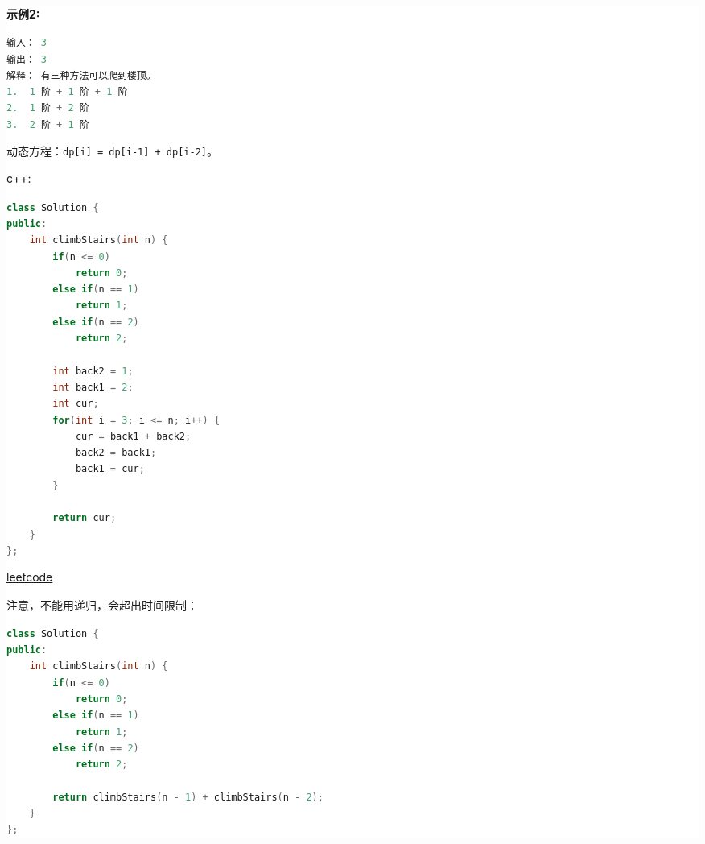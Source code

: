 **示例2:**

```js
输入： 3
输出： 3
解释： 有三种方法可以爬到楼顶。
1.  1 阶 + 1 阶 + 1 阶
2.  1 阶 + 2 阶
3.  2 阶 + 1 阶
```

动态方程：`dp[i] = dp[i-1] + dp[i-2]`。

c++:

```c++
class Solution {
public:
    int climbStairs(int n) {
        if(n <= 0) 
            return 0;
        else if(n == 1) 
            return 1;
        else if(n == 2) 
            return 2;
        
        int back2 = 1;
        int back1 = 2;
        int cur;
        for(int i = 3; i <= n; i++) {
            cur = back1 + back2;
            back2 = back1;
            back1 = cur;
        }

        return cur;
    }
};
```

[leetcode](https://leetcode-cn.com/problems/climbing-stairs/)

注意，不能用递归，会超出时间限制：

```c++
class Solution {
public:
    int climbStairs(int n) {
        if(n <= 0) 
            return 0;
        else if(n == 1) 
            return 1;
        else if(n == 2) 
            return 2;
        
        return climbStairs(n - 1) + climbStairs(n - 2);
    }
};
```
